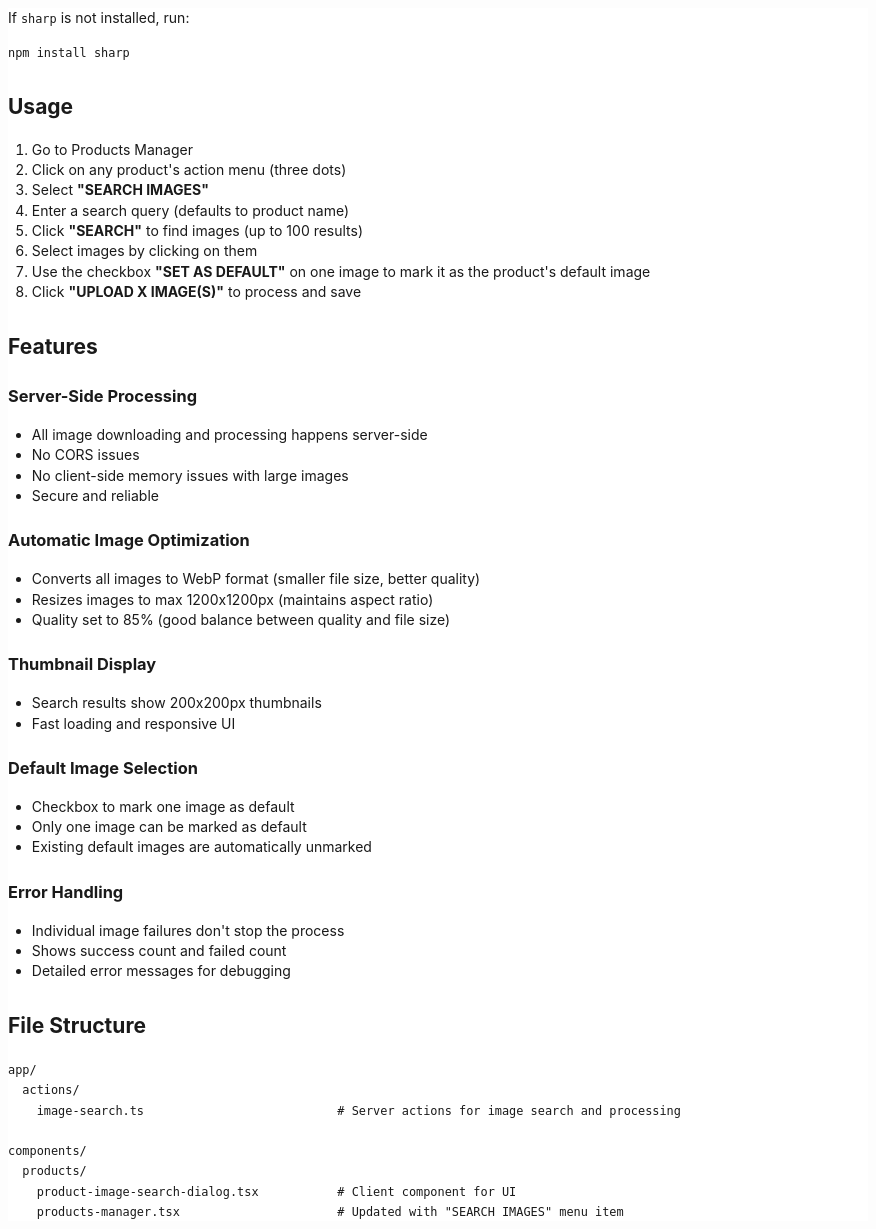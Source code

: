 If `sharp` is not installed, run:
```bash
npm install sharp
```

## Usage

1. Go to Products Manager
2. Click on any product's action menu (three dots)
3. Select **"SEARCH IMAGES"**
4. Enter a search query (defaults to product name)
5. Click **"SEARCH"** to find images (up to 100 results)
6. Select images by clicking on them
7. Use the checkbox **"SET AS DEFAULT"** on one image to mark it as the product's default image
8. Click **"UPLOAD X IMAGE(S)"** to process and save

## Features

### Server-Side Processing
- All image downloading and processing happens server-side
- No CORS issues
- No client-side memory issues with large images
- Secure and reliable

### Automatic Image Optimization
- Converts all images to WebP format (smaller file size, better quality)
- Resizes images to max 1200x1200px (maintains aspect ratio)
- Quality set to 85% (good balance between quality and file size)

### Thumbnail Display
- Search results show 200x200px thumbnails
- Fast loading and responsive UI

### Default Image Selection
- Checkbox to mark one image as default
- Only one image can be marked as default
- Existing default images are automatically unmarked

### Error Handling
- Individual image failures don't stop the process
- Shows success count and failed count
- Detailed error messages for debugging

## File Structure

```
app/
  actions/
    image-search.ts                           # Server actions for image search and processing

components/
  products/
    product-image-search-dialog.tsx           # Client component for UI
    products-manager.tsx                      # Updated with "SEARCH IMAGES" menu item

```
